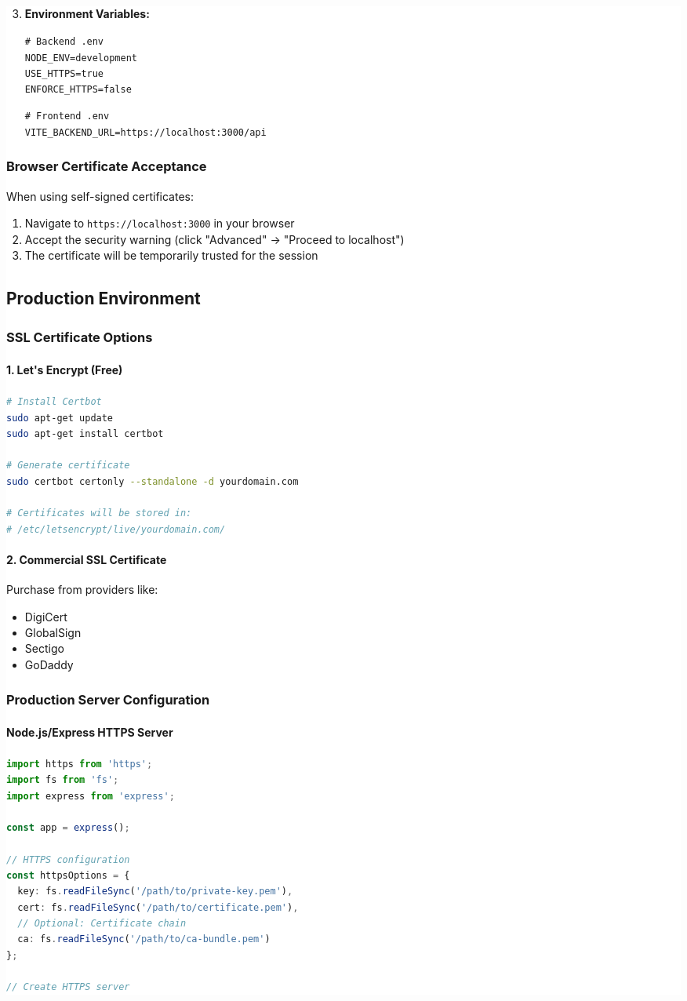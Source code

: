 3. **Environment Variables:**
   ```env
   # Backend .env
   NODE_ENV=development
   USE_HTTPS=true
   ENFORCE_HTTPS=false
   ```

   ```env
   # Frontend .env
   VITE_BACKEND_URL=https://localhost:3000/api
   ```

### Browser Certificate Acceptance

When using self-signed certificates:
1. Navigate to `https://localhost:3000` in your browser
2. Accept the security warning (click "Advanced" → "Proceed to localhost")
3. The certificate will be temporarily trusted for the session

## Production Environment

### SSL Certificate Options

#### 1. Let's Encrypt (Free)

```bash
# Install Certbot
sudo apt-get update
sudo apt-get install certbot

# Generate certificate
sudo certbot certonly --standalone -d yourdomain.com

# Certificates will be stored in:
# /etc/letsencrypt/live/yourdomain.com/
```

#### 2. Commercial SSL Certificate

Purchase from providers like:
- DigiCert
- GlobalSign
- Sectigo
- GoDaddy

### Production Server Configuration

#### Node.js/Express HTTPS Server

```typescript
import https from 'https';
import fs from 'fs';
import express from 'express';

const app = express();

// HTTPS configuration
const httpsOptions = {
  key: fs.readFileSync('/path/to/private-key.pem'),
  cert: fs.readFileSync('/path/to/certificate.pem'),
  // Optional: Certificate chain
  ca: fs.readFileSync('/path/to/ca-bundle.pem')
};

// Create HTTPS server
```